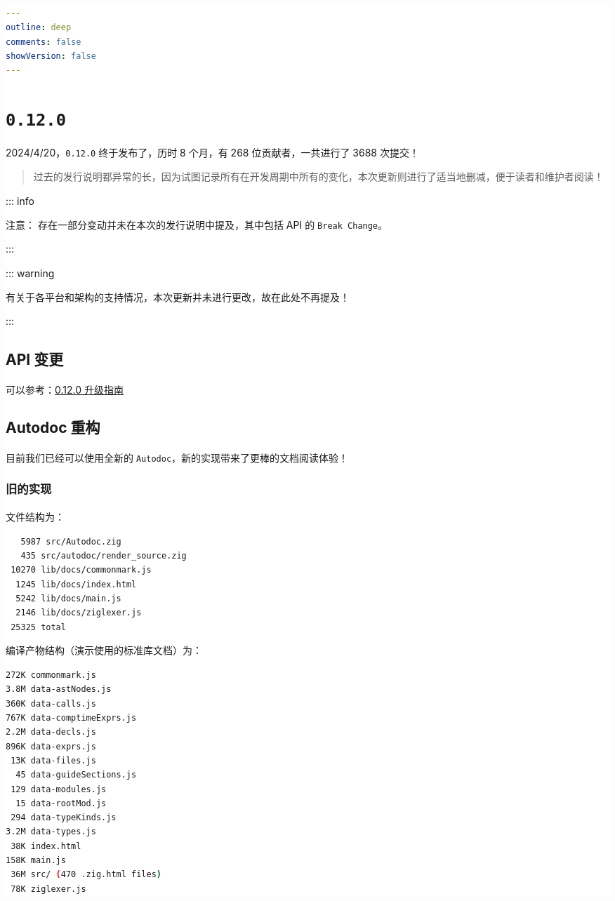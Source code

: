 ```yaml
---
outline: deep
comments: false
showVersion: false
---
```


# `0.12.0`

2024/4/20，`0.12.0` 终于发布了，历时 8 个月，有 268 位贡献者，一共进行了 3688 次提交！

> 过去的发行说明都异常的长，因为试图记录所有在开发周期中所有的变化，本次更新则进行了适当地删减，便于读者和维护者阅读！

::: info

注意： 存在一部分变动并未在本次的发行说明中提及，其中包括 API 的 `Break Change`。

:::

::: warning

有关于各平台和架构的支持情况，本次更新并未进行更改，故在此处不再提及！

:::

## API 变更

可以参考：[0.12.0 升级指南](/update/upgrade-0.12.0)

## Autodoc 重构

目前我们已经可以使用全新的 `Autodoc`，新的实现带来了更棒的文档阅读体验！

### 旧的实现

文件结构为：

```sh
   5987 src/Autodoc.zig
   435 src/autodoc/render_source.zig
 10270 lib/docs/commonmark.js
  1245 lib/docs/index.html
  5242 lib/docs/main.js
  2146 lib/docs/ziglexer.js
 25325 total
```

编译产物结构（演示使用的标准库文档）为：

```sh
272K commonmark.js
3.8M data-astNodes.js
360K data-calls.js
767K data-comptimeExprs.js
2.2M data-decls.js
896K data-exprs.js
 13K data-files.js
  45 data-guideSections.js
 129 data-modules.js
  15 data-rootMod.js
 294 data-typeKinds.js
3.2M data-types.js
 38K index.html
158K main.js
 36M src/ (470 .zig.html files)
 78K ziglexer.js
```